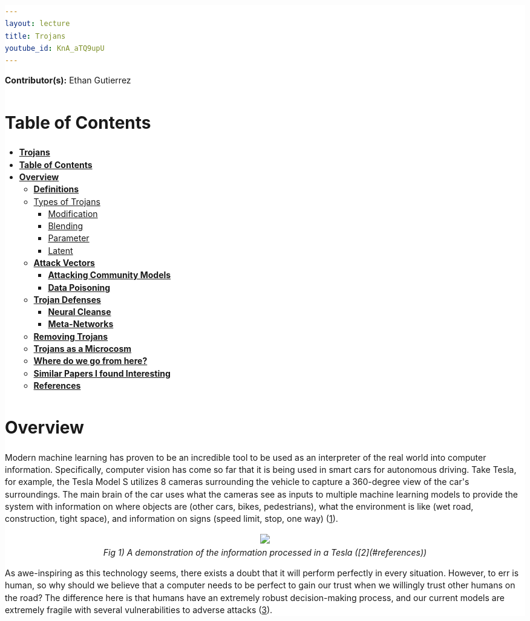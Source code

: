 ```yaml
---
layout: lecture
title: Trojans
youtube_id: KnA_aTQ9upU
---
```

**Contributor(s):** Ethan Gutierrez

# **Table of Contents**
- [**Trojans**](#trojans)
- [**Table of Contents**](#table-of-contents)
- [**Overview**](#overview)
  - [**Definitions**](#definitions)
  - [Types of Trojans](#types-of-trojans)
    - [Modification](#modification)
    - [Blending](#blending)
    - [Parameter](#parameter)
    - [Latent](#latent)
  - [**Attack Vectors**](#attack-vectors)
    - [**Attacking Community Models**](#attacking-community-models)
    - [**Data Poisoning**](#data-poisoning)
  - [**Trojan Defenses**](#trojan-defenses)
    - [**Neural Cleanse**](#neural-cleanse)
    - [**Meta-Networks**](#meta-networks)
  - [**Removing Trojans**](#removing-trojans)
  - [**Trojans as a Microcosm**](#trojans-as-a-microcosm)
  - [**Where do we go from here?**](#where-do-we-go-from-here)
  - [**Similar Papers I found Interesting**](#similar-papers-i-found-interesting)
  - [**References**](#references)

# **Overview**

Modern machine learning has proven to be an incredible tool to be used as an interpreter of the real world into computer information. Specifically, computer vision has come so far that it is being used in smart cars for autonomous driving. Take Tesla, for example, the Tesla Model S utilizes 8 cameras surrounding the vehicle to capture a 360-degree view of the car's surroundings. The main brain of the car uses what the cameras see as inputs to multiple machine learning models to provide the system with information on where objects are (other cars, bikes, pedestrians), what the environment is like (wet road, construction, tight space), and information on signs (speed limit, stop, one way) ([1](#references)).

<p align=center>
<img src="resources/teslaView.gif" id="fig:PD" style="width:12cm"/></br><i>
Fig 1) A demonstration of the information processed in a Tesla ([2](#references)) </i>
</p>

As awe-inspiring as this technology seems, there exists a doubt that it will perform perfectly in every situation. However, to err is human, so why should we believe that a computer needs to be perfect to gain our trust when we willingly trust other humans on the road? The difference here is that humans have an extremely robust decision-making process, and our current models are extremely fragile with several vulnerabilities to adverse attacks ([3](#references)).
